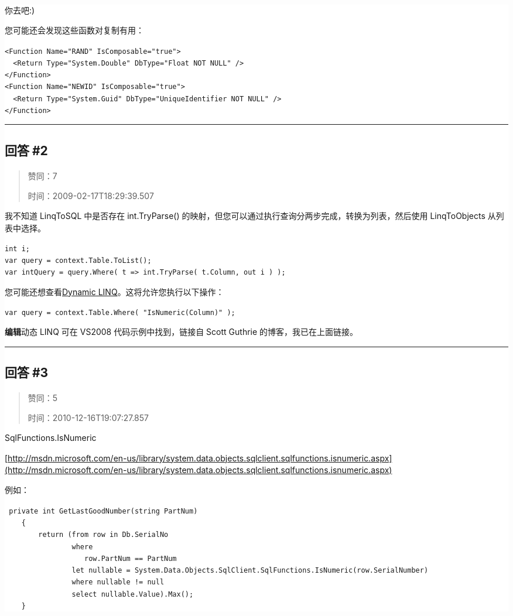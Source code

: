 你去吧:)

您可能还会发现这些函数对复制有用：

```
<Function Name="RAND" IsComposable="true">
  <Return Type="System.Double" DbType="Float NOT NULL" />
</Function>
<Function Name="NEWID" IsComposable="true">
  <Return Type="System.Guid" DbType="UniqueIdentifier NOT NULL" />
</Function> 
```

* * *

## 回答 #2

> 赞同：7
> 
> 时间：2009-02-17T18:29:39.507

我不知道 LinqToSQL 中是否存在 int.TryParse() 的映射，但您可以通过执行查询分两步完成，转换为列表，然后使用 LinqToObjects 从列表中选择。

```
int i;
var query = context.Table.ToList();
var intQuery = query.Where( t => int.TryParse( t.Column, out i ) ); 
```

您可能还想查看[Dynamic LINQ](http://weblogs.asp.net/scottgu/archive/2008/01/07/dynamic-linq-part-1-using-the-linq-dynamic-query-library.aspx)。这将允许您执行以下操作：

```
var query = context.Table.Where( "IsNumeric(Column)" ); 
```

**编辑**动态 LINQ 可在 VS2008 代码示例中找到，链接自 Scott Guthrie 的博客，我已在上面链接。

* * *

## 回答 #3

> 赞同：5
> 
> 时间：2010-12-16T19:07:27.857

SqlFunctions.IsNumeric

[http://msdn.microsoft.com/en-us/library/system.data.objects.sqlclient.sqlfunctions.isnumeric.aspx](http://msdn.microsoft.com/en-us/library/system.data.objects.sqlclient.sqlfunctions.isnumeric.aspx)

例如：

```
 private int GetLastGoodNumber(string PartNum)
    {
        return (from row in Db.SerialNo
                where
                   row.PartNum == PartNum
                let nullable = System.Data.Objects.SqlClient.SqlFunctions.IsNumeric(row.SerialNumber)
                where nullable != null
                select nullable.Value).Max();
    } 
```
